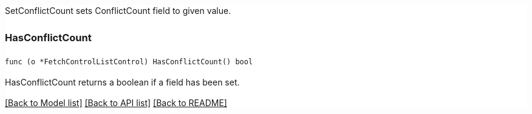 SetConflictCount sets ConflictCount field to given value.

### HasConflictCount

`func (o *FetchControlListControl) HasConflictCount() bool`

HasConflictCount returns a boolean if a field has been set.


[[Back to Model list]](../README.md#documentation-for-models) [[Back to API list]](../README.md#documentation-for-api-endpoints) [[Back to README]](../README.md)


